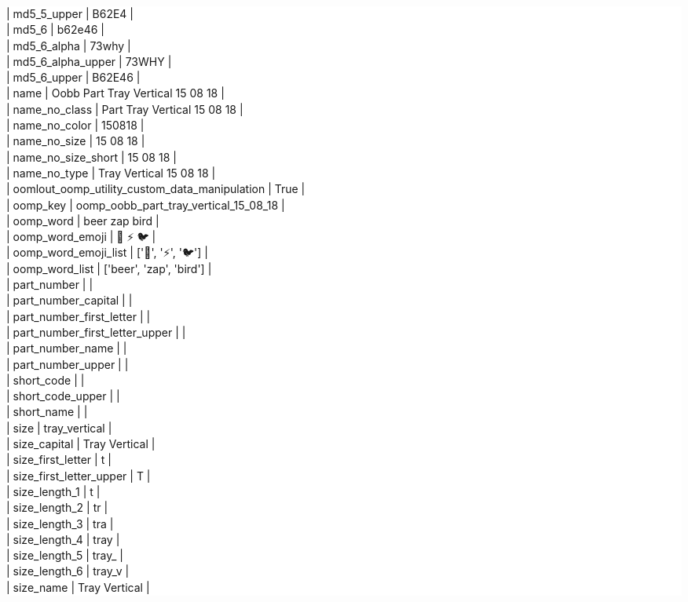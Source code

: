 | md5_5_upper | B62E4 |  
| md5_6 | b62e46 |  
| md5_6_alpha | 73why |  
| md5_6_alpha_upper | 73WHY |  
| md5_6_upper | B62E46 |  
| name | Oobb Part Tray Vertical 15 08 18 |  
| name_no_class | Part Tray Vertical 15 08 18 |  
| name_no_color | 150818 |  
| name_no_size | 15 08 18 |  
| name_no_size_short | 15 08 18 |  
| name_no_type | Tray Vertical 15 08 18 |  
| oomlout_oomp_utility_custom_data_manipulation | True |  
| oomp_key | oomp_oobb_part_tray_vertical_15_08_18 |  
| oomp_word | beer zap bird |  
| oomp_word_emoji | :beer: :zap: :bird: |  
| oomp_word_emoji_list | [':beer:', ':zap:', ':bird:'] |  
| oomp_word_list | ['beer', 'zap', 'bird'] |  
| part_number |  |  
| part_number_capital |  |  
| part_number_first_letter |  |  
| part_number_first_letter_upper |  |  
| part_number_name |  |  
| part_number_upper |  |  
| short_code |  |  
| short_code_upper |  |  
| short_name |  |  
| size | tray_vertical |  
| size_capital | Tray Vertical |  
| size_first_letter | t |  
| size_first_letter_upper | T |  
| size_length_1 | t |  
| size_length_2 | tr |  
| size_length_3 | tra |  
| size_length_4 | tray |  
| size_length_5 | tray_ |  
| size_length_6 | tray_v |  
| size_name | Tray Vertical |  